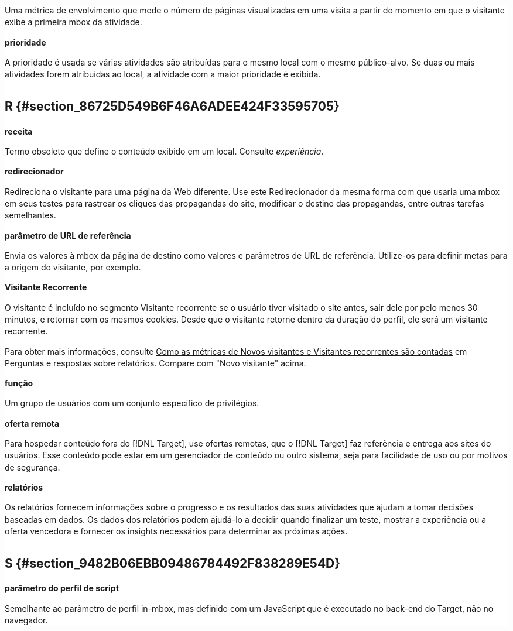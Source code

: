 Uma métrica de envolvimento que mede o número de páginas visualizadas em uma visita a partir do momento em que o visitante exibe a primeira mbox da atividade.

**prioridade**

A prioridade é usada se várias atividades são atribuídas para o mesmo local com o mesmo público-alvo. Se duas ou mais atividades forem atribuídas ao local, a atividade com a maior prioridade é exibida.

## R  {#section_86725D549B6F46A6ADEE424F33595705}

**receita**

Termo obsoleto que define o conteúdo exibido em um local. Consulte *experiência*.

**redirecionador**

Redireciona o visitante para uma página da Web diferente. Use este Redirecionador da mesma forma com que usaria uma mbox em seus testes para rastrear os cliques das propagandas do site, modificar o destino das propagandas, entre outras tarefas semelhantes.

**parâmetro de URL de referência**

Envia os valores à mbox da página de destino como valores e parâmetros de URL de referência. Utilize-os para definir metas para a origem do visitante, por exemplo.

**Visitante Recorrente**

O visitante é incluído no segmento Visitante recorrente se o usuário tiver visitado o site antes, sair dele por pelo menos 30 minutos, e retornar com os mesmos cookies. Desde que o visitante retorne dentro da duração do perfil, ele será um visitante recorrente.

Para obter mais informações, consulte [Como as métricas de Novos visitantes e Visitantes recorrentes são contadas](/help/c-reports/reporting-frequently-asked-questions.md#methodology) em Perguntas e respostas sobre relatórios. Compare com &quot;Novo visitante&quot; acima.

**função**

Um grupo de usuários com um conjunto específico de privilégios.

**oferta remota**

Para hospedar conteúdo fora do [!DNL Target], use ofertas remotas, que o [!DNL Target] faz referência e entrega aos sites do usuários. Esse conteúdo pode estar em um gerenciador de conteúdo ou outro sistema, seja para facilidade de uso ou por motivos de segurança.

**relatórios**

Os relatórios fornecem informações sobre o progresso e os resultados das suas atividades que ajudam a tomar decisões baseadas em dados. Os dados dos relatórios podem ajudá-lo a decidir quando finalizar um teste, mostrar a experiência ou a oferta vencedora e fornecer os insights necessários para determinar as próximas ações.

## S  {#section_9482B06EBB09486784492F838289E54D}

**parâmetro do perfil de script**

Semelhante ao parâmetro de perfil in-mbox, mas definido com um JavaScript que é executado no back-end do Target, não no navegador.
